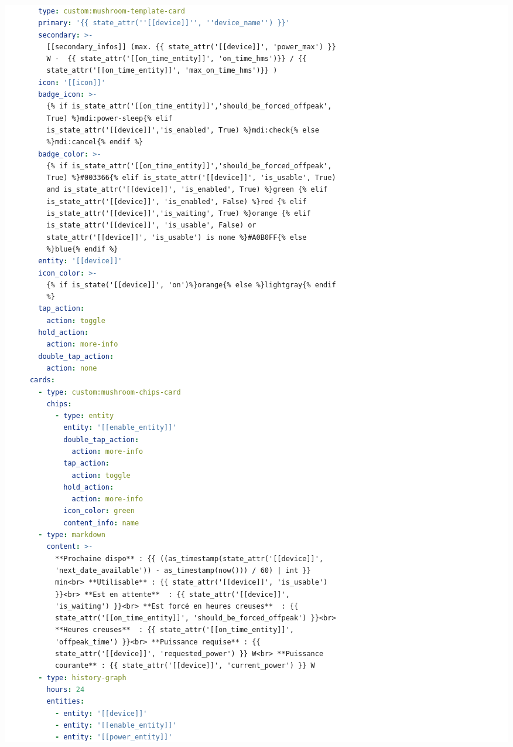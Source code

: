 ```yaml
        type: custom:mushroom-template-card
        primary: '{{ state_attr(''[[device]]'', ''device_name'') }}'
        secondary: >-
          [[secondary_infos]] (max. {{ state_attr('[[device]]', 'power_max') }}
          W -  {{ state_attr('[[on_time_entity]]', 'on_time_hms')}} / {{
          state_attr('[[on_time_entity]]', 'max_on_time_hms')}} )
        icon: '[[icon]]'
        badge_icon: >-
          {% if is_state_attr('[[on_time_entity]]','should_be_forced_offpeak',
          True) %}mdi:power-sleep{% elif
          is_state_attr('[[device]]','is_enabled', True) %}mdi:check{% else
          %}mdi:cancel{% endif %}
        badge_color: >-
          {% if is_state_attr('[[on_time_entity]]','should_be_forced_offpeak',
          True) %}#003366{% elif is_state_attr('[[device]]', 'is_usable', True)
          and is_state_attr('[[device]]', 'is_enabled', True) %}green {% elif
          is_state_attr('[[device]]', 'is_enabled', False) %}red {% elif
          is_state_attr('[[device]]','is_waiting', True) %}orange {% elif
          is_state_attr('[[device]]', 'is_usable', False) or
          state_attr('[[device]]', 'is_usable') is none %}#A0B0FF{% else
          %}blue{% endif %}
        entity: '[[device]]'
        icon_color: >-
          {% if is_state('[[device]]', 'on')%}orange{% else %}lightgray{% endif
          %}
        tap_action:
          action: toggle
        hold_action:
          action: more-info
        double_tap_action:
          action: none
      cards:
        - type: custom:mushroom-chips-card
          chips:
            - type: entity
              entity: '[[enable_entity]]'
              double_tap_action:
                action: more-info
              tap_action:
                action: toggle
              hold_action:
                action: more-info
              icon_color: green
              content_info: name
        - type: markdown
          content: >-
            **Prochaine dispo** : {{ ((as_timestamp(state_attr('[[device]]',
            'next_date_available')) - as_timestamp(now())) / 60) | int }}
            min<br> **Utilisable** : {{ state_attr('[[device]]', 'is_usable')
            }}<br> **Est en attente**  : {{ state_attr('[[device]]',
            'is_waiting') }}<br> **Est forcé en heures creuses**  : {{
            state_attr('[[on_time_entity]]', 'should_be_forced_offpeak') }}<br>
            **Heures creuses**  : {{ state_attr('[[on_time_entity]]',
            'offpeak_time') }}<br> **Puissance requise** : {{
            state_attr('[[device]]', 'requested_power') }} W<br> **Puissance
            courante** : {{ state_attr('[[device]]', 'current_power') }} W
        - type: history-graph
          hours: 24
          entities:
            - entity: '[[device]]'
            - entity: '[[enable_entity]]'
            - entity: '[[power_entity]]'
```

[solar_optimizer]: https://github.com/jmcollin78/solar_optimizer
[buymecoffee]: https://www.buymeacoffee.com/jmcollin78
[buymecoffeebadge]: https://img.shields.io/badge/Buy%20me%20a%20beer-%245-orange?style=for-the-badge&logo=buy-me-a-beer
[commits-shield]: https://img.shields.io/github/commit-activity/y/jmcollin78/solar_optimizer.svg?style=for-the-badge
[commits]: https://github.com/jmcollin78/solar_optimizer/commits/master
[hacs]: https://github.com/custom-components/hacs
[hacs_badge]: https://img.shields.io/badge/HACS-Custom-41BDF5.svg?style=for-the-badge
[forum-shield]: https://img.shields.io/badge/community-forum-brightgreen.svg?style=for-the-badge
[forum]: https://forum.hacf.fr/
[license-shield]: https://img.shields.io/github/license/jmcollin78/solar_optimizer.svg?style=for-the-badge
[maintenance-shield]: https://img.shields.io/badge/maintainer-Joakim%20Sørensen%20%40ludeeus-blue.svg?style=for-the-badge
[releases-shield]: https://img.shields.io/github/release/jmcollin78/solar_optimizer.svg?style=for-the-badge
[releases]: https://github.com/jmcollin78/solar_optimizer/releases